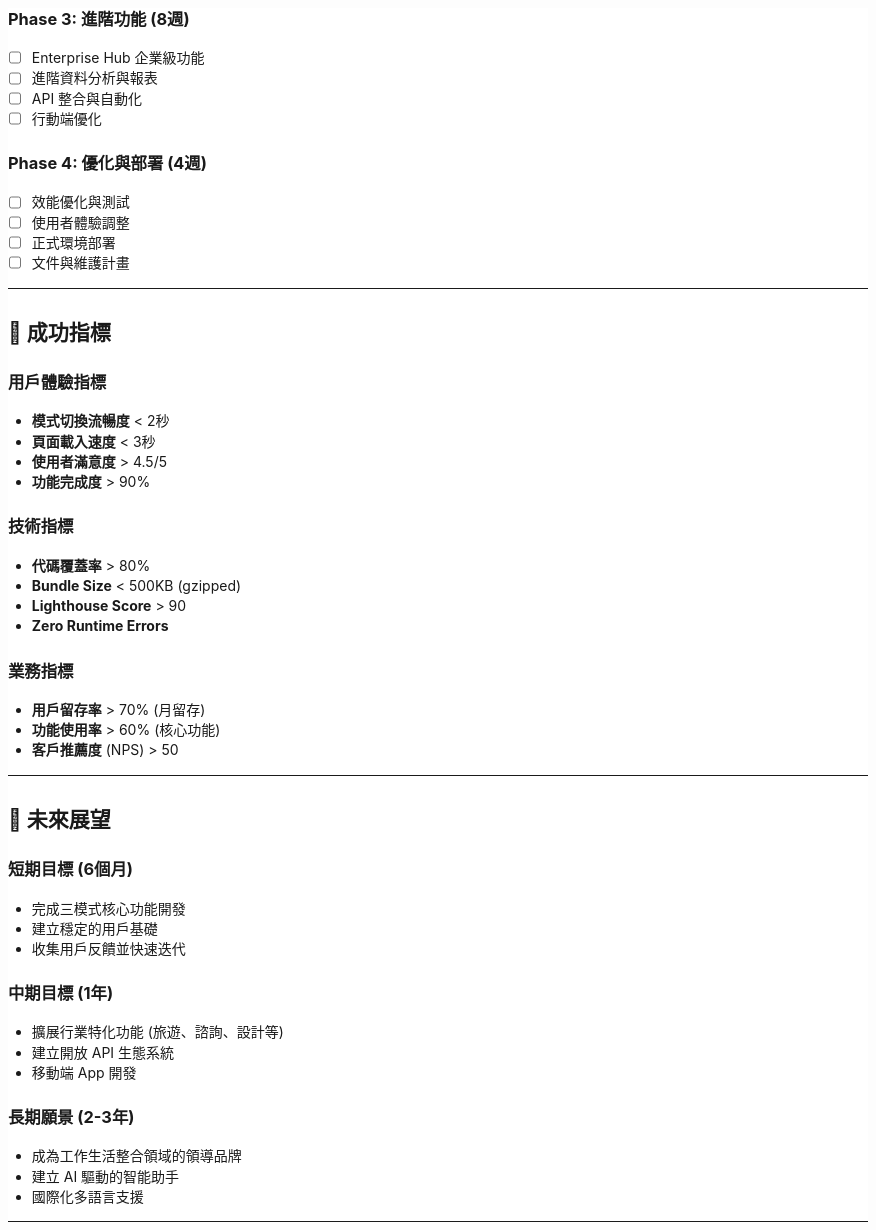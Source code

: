 ### Phase 3: 進階功能 (8週)
- [ ] Enterprise Hub 企業級功能
- [ ] 進階資料分析與報表
- [ ] API 整合與自動化
- [ ] 行動端優化

### Phase 4: 優化與部署 (4週)
- [ ] 效能優化與測試
- [ ] 使用者體驗調整
- [ ] 正式環境部署
- [ ] 文件與維護計畫

---

## 🎯 成功指標

### 用戶體驗指標
- **模式切換流暢度** < 2秒
- **頁面載入速度** < 3秒
- **使用者滿意度** > 4.5/5
- **功能完成度** > 90%

### 技術指標
- **代碼覆蓋率** > 80%
- **Bundle Size** < 500KB (gzipped)
- **Lighthouse Score** > 90
- **Zero Runtime Errors**

### 業務指標
- **用戶留存率** > 70% (月留存)
- **功能使用率** > 60% (核心功能)
- **客戶推薦度** (NPS) > 50

---

## 🔮 未來展望

### 短期目標 (6個月)
- 完成三模式核心功能開發
- 建立穩定的用戶基礎
- 收集用戶反饋並快速迭代

### 中期目標 (1年)
- 擴展行業特化功能 (旅遊、諮詢、設計等)
- 建立開放 API 生態系統
- 移動端 App 開發

### 長期願景 (2-3年)
- 成為工作生活整合領域的領導品牌
- 建立 AI 驅動的智能助手
- 國際化多語言支援

---